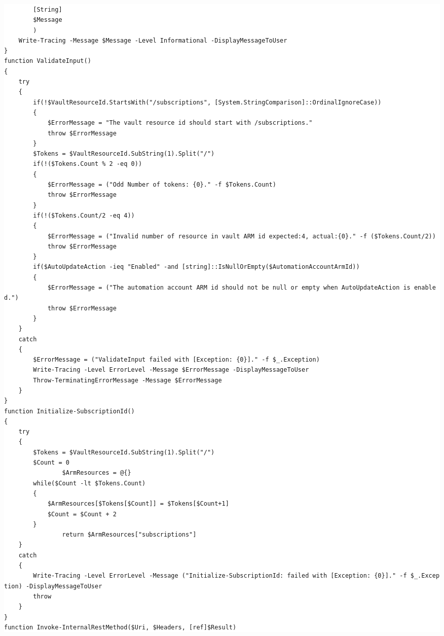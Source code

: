 ```azurepowershell
        [String]
        $Message
        )
    Write-Tracing -Message $Message -Level Informational -DisplayMessageToUser
}
function ValidateInput()
{
    try
    {
        if(!$VaultResourceId.StartsWith("/subscriptions", [System.StringComparison]::OrdinalIgnoreCase))
        {
            $ErrorMessage = "The vault resource id should start with /subscriptions."
            throw $ErrorMessage
        }
        $Tokens = $VaultResourceId.SubString(1).Split("/")
        if(!($Tokens.Count % 2 -eq 0))
        {
            $ErrorMessage = ("Odd Number of tokens: {0}." -f $Tokens.Count)
            throw $ErrorMessage
        }
        if(!($Tokens.Count/2 -eq 4))
        {
            $ErrorMessage = ("Invalid number of resource in vault ARM id expected:4, actual:{0}." -f ($Tokens.Count/2))
            throw $ErrorMessage
        }
        if($AutoUpdateAction -ieq "Enabled" -and [string]::IsNullOrEmpty($AutomationAccountArmId))
        {
            $ErrorMessage = ("The automation account ARM id should not be null or empty when AutoUpdateAction is enabled.")
            throw $ErrorMessage
        }
    }
    catch
    {
        $ErrorMessage = ("ValidateInput failed with [Exception: {0}]." -f $_.Exception)
        Write-Tracing -Level ErrorLevel -Message $ErrorMessage -DisplayMessageToUser
        Throw-TerminatingErrorMessage -Message $ErrorMessage
    }
}
function Initialize-SubscriptionId()
{
    try
    {
        $Tokens = $VaultResourceId.SubString(1).Split("/")
        $Count = 0
                $ArmResources = @{}
        while($Count -lt $Tokens.Count)
        {
            $ArmResources[$Tokens[$Count]] = $Tokens[$Count+1]
            $Count = $Count + 2
        }
                return $ArmResources["subscriptions"]
    }
    catch
    {
        Write-Tracing -Level ErrorLevel -Message ("Initialize-SubscriptionId: failed with [Exception: {0}]." -f $_.Exception) -DisplayMessageToUser
        throw
    }
}
function Invoke-InternalRestMethod($Uri, $Headers, [ref]$Result)
```